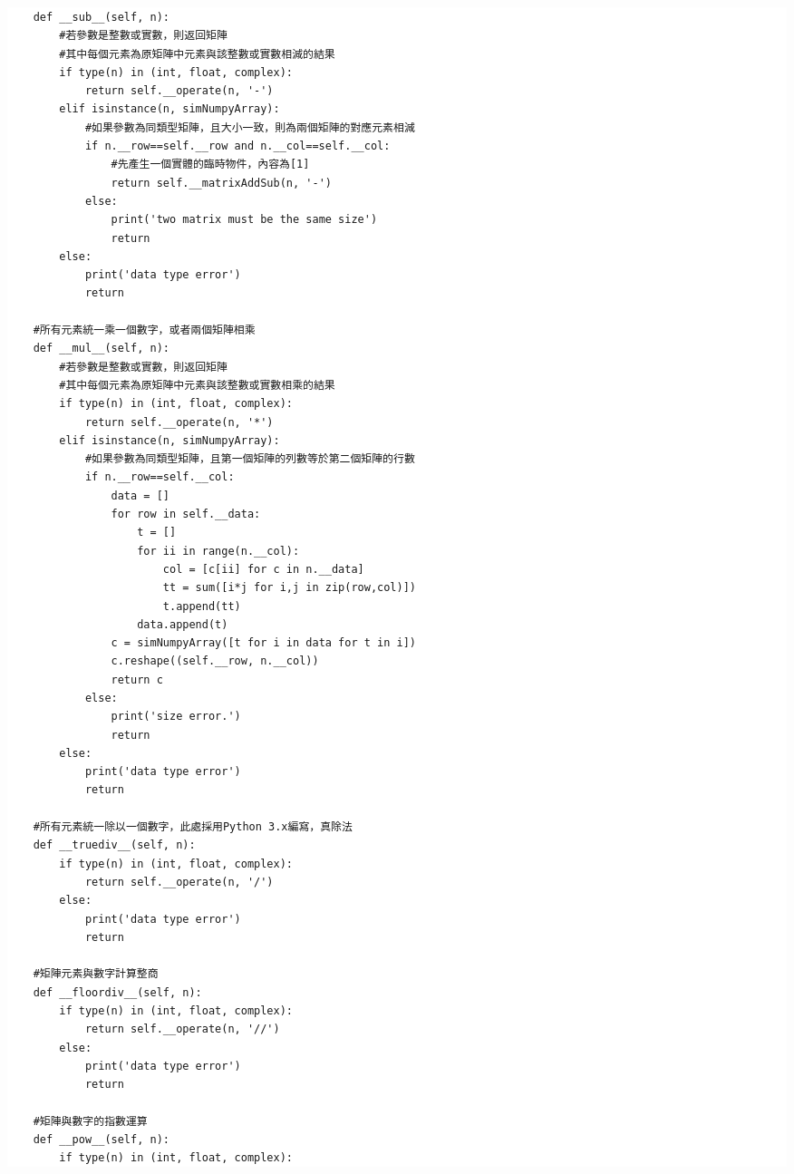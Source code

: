 ```
    def __sub__(self, n):
        #若參數是整數或實數，則返回矩陣
        #其中每個元素為原矩陣中元素與該整數或實數相減的結果
        if type(n) in (int, float, complex):
            return self.__operate(n, '-')
        elif isinstance(n, simNumpyArray):
            #如果參數為同類型矩陣，且大小一致，則為兩個矩陣的對應元素相減
            if n.__row==self.__row and n.__col==self.__col:
                #先產生一個實體的臨時物件，內容為[1]
                return self.__matrixAddSub(n, '-')
            else:
                print('two matrix must be the same size')
                return
        else:
            print('data type error')
            return
            
    #所有元素統一乘一個數字，或者兩個矩陣相乘
    def __mul__(self, n):
        #若參數是整數或實數，則返回矩陣
        #其中每個元素為原矩陣中元素與該整數或實數相乘的結果
        if type(n) in (int, float, complex):
            return self.__operate(n, '*')
        elif isinstance(n, simNumpyArray):
            #如果參數為同類型矩陣，且第一個矩陣的列數等於第二個矩陣的行數
            if n.__row==self.__col:     
                data = []
                for row in self.__data:
                    t = []
                    for ii in range(n.__col):
                        col = [c[ii] for c in n.__data]
                        tt = sum([i*j for i,j in zip(row,col)])
                        t.append(tt)
                    data.append(t)
                c = simNumpyArray([t for i in data for t in i])
                c.reshape((self.__row, n.__col))
                return c
            else:
                print('size error.')
                return
        else:
            print('data type error')
            return
        
    #所有元素統一除以一個數字，此處採用Python 3.x編寫，真除法
    def __truediv__(self, n):
        if type(n) in (int, float, complex):
            return self.__operate(n, '/')
        else:
            print('data type error')
            return

    #矩陣元素與數字計算整商
    def __floordiv__(self, n):
        if type(n) in (int, float, complex):
            return self.__operate(n, '//')
        else:
            print('data type error')
            return
        
    #矩陣與數字的指數運算
    def __pow__(self, n):
        if type(n) in (int, float, complex):
```